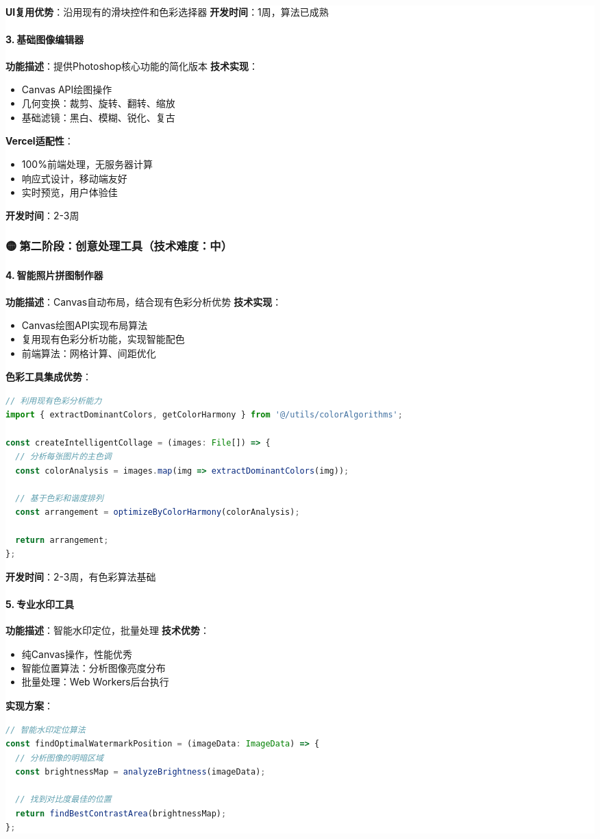 **UI复用优势**：沿用现有的滑块控件和色彩选择器
**开发时间**：1周，算法已成熟

#### 3. 基础图像编辑器
**功能描述**：提供Photoshop核心功能的简化版本
**技术实现**：
- Canvas API绘图操作
- 几何变换：裁剪、旋转、翻转、缩放
- 基础滤镜：黑白、模糊、锐化、复古

**Vercel适配性**：
- 100%前端处理，无服务器计算
- 响应式设计，移动端友好
- 实时预览，用户体验佳

**开发时间**：2-3周

### 🟡 第二阶段：创意处理工具（技术难度：中）

#### 4. 智能照片拼图制作器
**功能描述**：Canvas自动布局，结合现有色彩分析优势
**技术实现**：
- Canvas绘图API实现布局算法
- 复用现有色彩分析功能，实现智能配色
- 前端算法：网格计算、间距优化

**色彩工具集成优势**：
```typescript
// 利用现有色彩分析能力
import { extractDominantColors, getColorHarmony } from '@/utils/colorAlgorithms';

const createIntelligentCollage = (images: File[]) => {
  // 分析每张图片的主色调
  const colorAnalysis = images.map(img => extractDominantColors(img));
  
  // 基于色彩和谐度排列
  const arrangement = optimizeByColorHarmony(colorAnalysis);
  
  return arrangement;
};
```

**开发时间**：2-3周，有色彩算法基础

#### 5. 专业水印工具
**功能描述**：智能水印定位，批量处理
**技术优势**：
- 纯Canvas操作，性能优秀
- 智能位置算法：分析图像亮度分布
- 批量处理：Web Workers后台执行

**实现方案**：
```typescript
// 智能水印定位算法
const findOptimalWatermarkPosition = (imageData: ImageData) => {
  // 分析图像的明暗区域
  const brightnessMap = analyzeBrightness(imageData);
  
  // 找到对比度最佳的位置
  return findBestContrastArea(brightnessMap);
};
```
